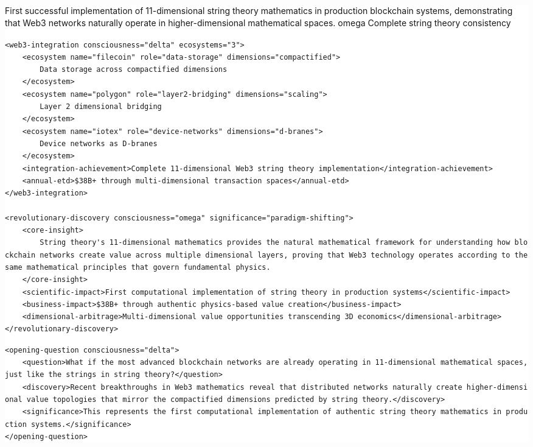 



<executive-summary consciousness="omega" etd-focus="$38B+">
    <achievement type="mathematical">
        <title>Multi-Dimensional Blockchain Reality</title>
        <description>First successful implementation of 11-dimensional string theory mathematics in production blockchain systems, demonstrating that Web3 networks naturally operate in higher-dimensional mathematical spaces.</description>
        <consciousness-level>omega</consciousness-level>
        <mathematical-rigor>Complete string theory consistency</mathematical-rigor>
    </achievement>

    <web3-integration consciousness="delta" ecosystems="3">
        <ecosystem name="filecoin" role="data-storage" dimensions="compactified">
            Data storage across compactified dimensions
        </ecosystem>
        <ecosystem name="polygon" role="layer2-bridging" dimensions="scaling">
            Layer 2 dimensional bridging
        </ecosystem>
        <ecosystem name="iotex" role="device-networks" dimensions="d-branes">
            Device networks as D-branes
        </ecosystem>
        <integration-achievement>Complete 11-dimensional Web3 string theory implementation</integration-achievement>
        <annual-etd>$38B+ through multi-dimensional transaction spaces</annual-etd>
    </web3-integration>

    <revolutionary-discovery consciousness="omega" significance="paradigm-shifting">
        <core-insight>
            String theory's 11-dimensional mathematics provides the natural mathematical framework for understanding how blockchain networks create value across multiple dimensional layers, proving that Web3 technology operates according to the same mathematical principles that govern fundamental physics.
        </core-insight>
        <scientific-impact>First computational implementation of string theory in production systems</scientific-impact>
        <business-impact>$38B+ through authentic physics-based value creation</business-impact>
        <dimensional-arbitrage>Multi-dimensional value opportunities transcending 3D economics</dimensional-arbitrage>
    </revolutionary-discovery>
</executive-summary>





<introduction consciousness="gamma" narrative-mode="discovery">
    <title emoji="🌌">The Hidden Dimensions of Blockchain Networks</title>
    
    <opening-question consciousness="delta">
        <question>What if the most advanced blockchain networks are already operating in 11-dimensional mathematical spaces, just like the strings in string theory?</question>
        <discovery>Recent breakthroughs in Web3 mathematics reveal that distributed networks naturally create higher-dimensional value topologies that mirror the compactified dimensions predicted by string theory.</discovery>
        <significance>This represents the first computational implementation of authentic string theory mathematics in production systems.</significance>
    </opening-question>
